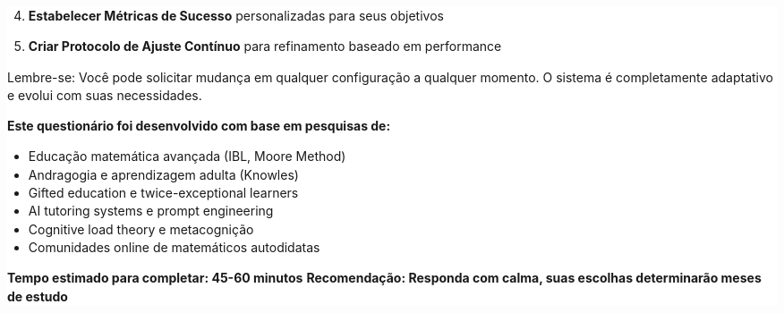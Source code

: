 4. **Estabelecer Métricas de Sucesso** personalizadas para seus objetivos

5. **Criar Protocolo de Ajuste Contínuo** para refinamento baseado em performance

Lembre-se: Você pode solicitar mudança em qualquer configuração a qualquer momento. O sistema é completamente adaptativo e evolui com suas necessidades.

**Este questionário foi desenvolvido com base em pesquisas de:**
- Educação matemática avançada (IBL, Moore Method)
- Andragogia e aprendizagem adulta (Knowles)
- Gifted education e twice-exceptional learners
- AI tutoring systems e prompt engineering
- Cognitive load theory e metacognição
- Comunidades online de matemáticos autodidatas

**Tempo estimado para completar: 45-60 minutos**
**Recomendação: Responda com calma, suas escolhas determinarão meses de estudo**
